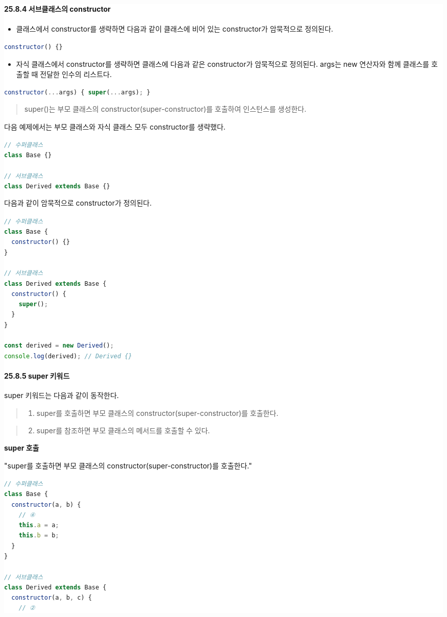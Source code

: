 #### 25.8.4 서브클래스의 constructor

- 클래스에서 constructor를 생략하면 다음과 같이 클래스에 비어 있는 constructor가 암묵적으로 정의된다.

```js
constructor() {}
```

- 자식 클래스에서 constructor를 생략하면 클래스에 다음과 같은 constructor가 암묵적으로 정의된다. args는 new 연산자와 함께 클래스를 호출할 때 전달한 인수의 리스트다.

```js
constructor(...args) { super(...args); }
```

> super()는 부모 클래스의 constructor(super-constructor)를 호출하여 인스턴스를 생성한다.

다음 예제에서는 부모 클래스와 자식 클래스 모두 constructor를 생략했다.

```js
// 수퍼클래스
class Base {}

// 서브클래스
class Derived extends Base {}
```

다음과 같이 암묵적으로 constructor가 정의된다.

```js
// 수퍼클래스
class Base {
  constructor() {}
}

// 서브클래스
class Derived extends Base {
  constructor() {
    super();
  }
}

const derived = new Derived();
console.log(derived); // Derived {}
```

#### 25.8.5 super 키워드

super 키워드는 다음과 같이 동작한다.

> 1. super를 호출하면 부모 클래스의 constructor(super-constructor)를 호출한다.

> 2. super를 참조하면 부모 클래스의 메서드를 호출할 수 있다.

**super 호출**

"super를 호출하면 부모 클래스의 constructor(super-constructor)를 호출한다."

```js
// 수퍼클래스
class Base {
  constructor(a, b) {
    // ④
    this.a = a;
    this.b = b;
  }
}

// 서브클래스
class Derived extends Base {
  constructor(a, b, c) {
    // ②
```